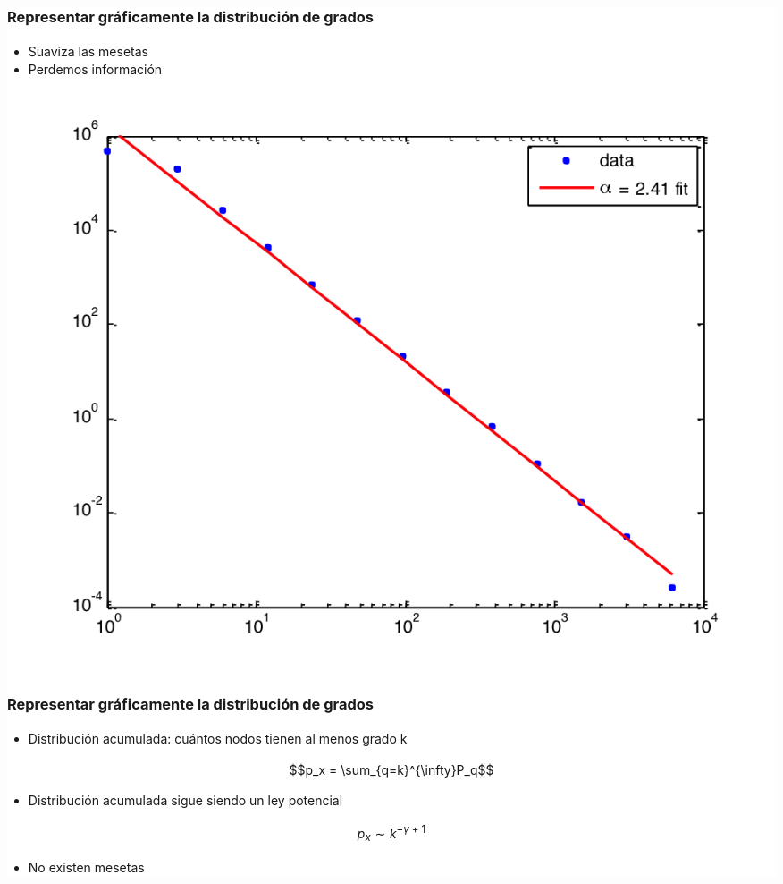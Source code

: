 ### Representar gráficamente la distribución de grados

* Suaviza las mesetas
* Perdemos información

![Representación mediante log binning](../images/tema03/detectarLogBinning.png)

### Representar gráficamente la distribución de grados

* Distribución acumulada: cuántos nodos tienen al menos grado k

$$p_x = \sum_{q=k}^{\infty}P_q$$

* Distribución acumulada sigue siendo un ley potencial

$$p_x \sim k^{-\gamma+1}$$

* No existen mesetas
